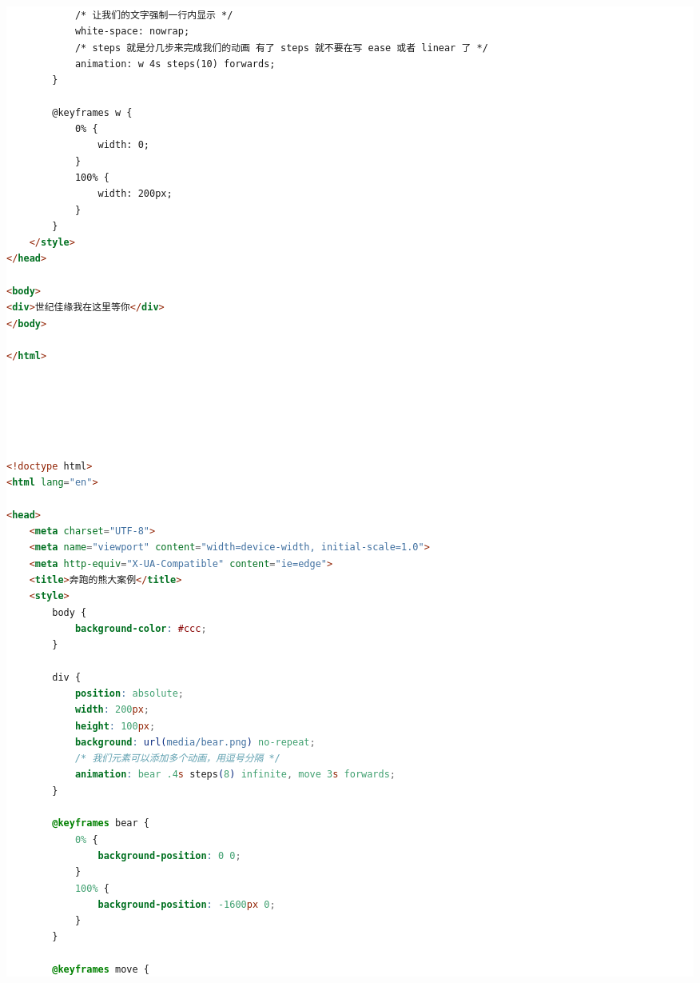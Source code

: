 ```html
            /* 让我们的文字强制一行内显示 */
            white-space: nowrap;
            /* steps 就是分几步来完成我们的动画 有了 steps 就不要在写 ease 或者 linear 了 */
            animation: w 4s steps(10) forwards;
        }

        @keyframes w {
            0% {
                width: 0;
            }
            100% {
                width: 200px;
            }
        }
    </style>
</head>

<body>
<div>世纪佳缘我在这里等你</div>
</body>

</html>
```

![](mark-img/20210425105455354.gif)

```html
<!doctype html>
<html lang="en">

<head>
    <meta charset="UTF-8">
    <meta name="viewport" content="width=device-width, initial-scale=1.0">
    <meta http-equiv="X-UA-Compatible" content="ie=edge">
    <title>奔跑的熊大案例</title>
    <style>
        body {
            background-color: #ccc;
        }

        div {
            position: absolute;
            width: 200px;
            height: 100px;
            background: url(media/bear.png) no-repeat;
            /* 我们元素可以添加多个动画，用逗号分隔 */
            animation: bear .4s steps(8) infinite, move 3s forwards;
        }

        @keyframes bear {
            0% {
                background-position: 0 0;
            }
            100% {
                background-position: -1600px 0;
            }
        }

        @keyframes move {
```